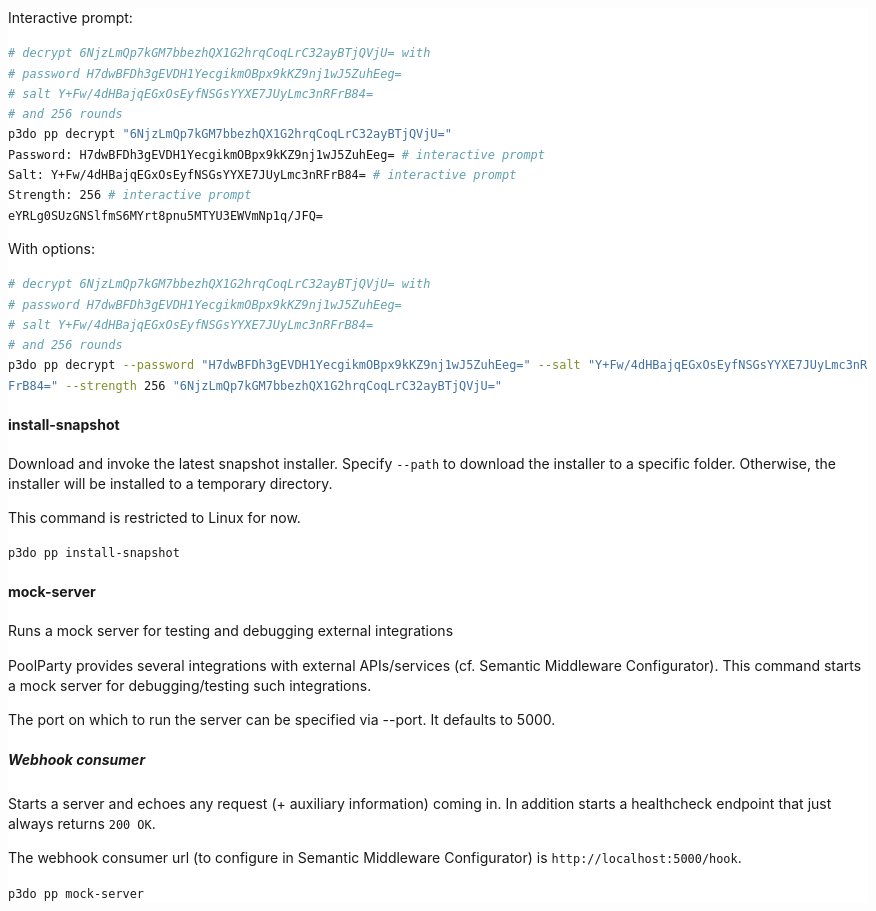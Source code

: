 Interactive prompt:
``` bash
# decrypt 6NjzLmQp7kGM7bbezhQX1G2hrqCoqLrC32ayBTjQVjU= with 
# password H7dwBFDh3gEVDH1YecgikmOBpx9kKZ9nj1wJ5ZuhEeg=
# salt Y+Fw/4dHBajqEGxOsEyfNSGsYYXE7JUyLmc3nRFrB84=
# and 256 rounds
p3do pp decrypt "6NjzLmQp7kGM7bbezhQX1G2hrqCoqLrC32ayBTjQVjU="
Password: H7dwBFDh3gEVDH1YecgikmOBpx9kKZ9nj1wJ5ZuhEeg= # interactive prompt
Salt: Y+Fw/4dHBajqEGxOsEyfNSGsYYXE7JUyLmc3nRFrB84= # interactive prompt
Strength: 256 # interactive prompt
eYRLg0SUzGNSlfmS6MYrt8pnu5MTYU3EWVmNp1q/JFQ=
```

With options:
``` bash
# decrypt 6NjzLmQp7kGM7bbezhQX1G2hrqCoqLrC32ayBTjQVjU= with 
# password H7dwBFDh3gEVDH1YecgikmOBpx9kKZ9nj1wJ5ZuhEeg=
# salt Y+Fw/4dHBajqEGxOsEyfNSGsYYXE7JUyLmc3nRFrB84=
# and 256 rounds
p3do pp decrypt --password "H7dwBFDh3gEVDH1YecgikmOBpx9kKZ9nj1wJ5ZuhEeg=" --salt "Y+Fw/4dHBajqEGxOsEyfNSGsYYXE7JUyLmc3nRFrB84=" --strength 256 "6NjzLmQp7kGM7bbezhQX1G2hrqCoqLrC32ayBTjQVjU=" 
```

#### install-snapshot

Download and invoke the latest snapshot installer. Specify `--path` to download
the installer to a specific folder. Otherwise, the installer will be installed
to a temporary directory. 

This command is restricted to Linux for now.

``` bash
p3do pp install-snapshot
```

#### mock-server

Runs a mock server for testing and debugging external integrations

PoolParty provides several integrations with external APIs/services (cf.
Semantic Middleware Configurator). This command starts a mock server for
debugging/testing such integrations.

The port on which to run the server can be specified via --port. It defaults
to 5000.

##### Webhook consumer
Starts a server and echoes any request (+ auxiliary information) coming in.
In addition starts a healthcheck endpoint that just always returns `200 OK`.

The webhook consumer url (to configure in Semantic Middleware Configurator)
is `http://localhost:5000/hook`.

``` bash
p3do pp mock-server
```
